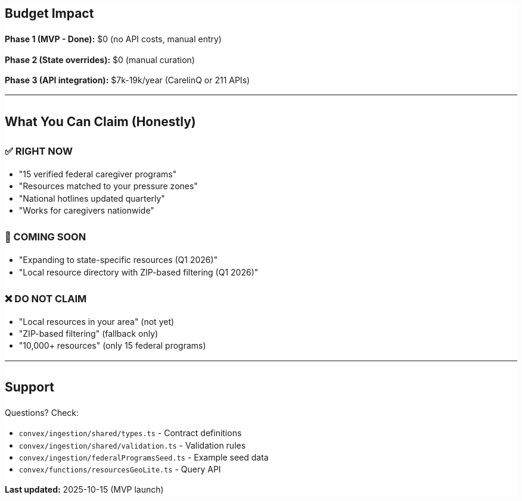 
## Budget Impact

**Phase 1 (MVP - Done):** $0 (no API costs, manual entry)

**Phase 2 (State overrides):** $0 (manual curation)

**Phase 3 (API integration):** $7k-19k/year (CarelinQ or 211 APIs)

---

## What You Can Claim (Honestly)

### ✅ RIGHT NOW
- "15 verified federal caregiver programs"
- "Resources matched to your pressure zones"
- "National hotlines updated quarterly"
- "Works for caregivers nationwide"

### 🚧 COMING SOON
- "Expanding to state-specific resources (Q1 2026)"
- "Local resource directory with ZIP-based filtering (Q1 2026)"

### ❌ DO NOT CLAIM
- "Local resources in your area" (not yet)
- "ZIP-based filtering" (fallback only)
- "10,000+ resources" (only 15 federal programs)

---

## Support

Questions? Check:
- `convex/ingestion/shared/types.ts` - Contract definitions
- `convex/ingestion/shared/validation.ts` - Validation rules
- `convex/ingestion/federalProgramsSeed.ts` - Example seed data
- `convex/functions/resourcesGeoLite.ts` - Query API

**Last updated:** 2025-10-15 (MVP launch)
